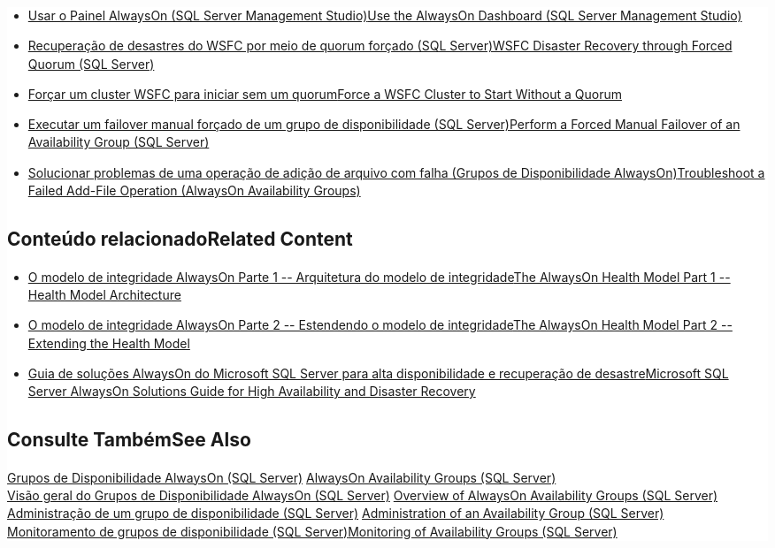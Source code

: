 -   [<span data-ttu-id="22110-205">Usar o Painel AlwaysOn &#40;SQL Server Management Studio&#41;</span><span class="sxs-lookup"><span data-stu-id="22110-205">Use the AlwaysOn Dashboard &#40;SQL Server Management Studio&#41;</span></span>](use-the-always-on-dashboard-sql-server-management-studio.md)  
  
-   [<span data-ttu-id="22110-206">Recuperação de desastres do WSFC por meio de quorum forçado &#40;SQL Server&#41;</span><span class="sxs-lookup"><span data-stu-id="22110-206">WSFC Disaster Recovery through Forced Quorum &#40;SQL Server&#41;</span></span>](../../../sql-server/failover-clusters/windows/wsfc-disaster-recovery-through-forced-quorum-sql-server.md)  
  
-   [<span data-ttu-id="22110-207">Forçar um cluster WSFC para iniciar sem um quorum</span><span class="sxs-lookup"><span data-stu-id="22110-207">Force a WSFC Cluster to Start Without a Quorum</span></span>](../../../sql-server/failover-clusters/windows/force-a-wsfc-cluster-to-start-without-a-quorum.md)  
  
-   [<span data-ttu-id="22110-208">Executar um failover manual forçado de um grupo de disponibilidade &#40;SQL Server&#41;</span><span class="sxs-lookup"><span data-stu-id="22110-208">Perform a Forced Manual Failover of an Availability Group &#40;SQL Server&#41;</span></span>](perform-a-forced-manual-failover-of-an-availability-group-sql-server.md)  
  
-   [<span data-ttu-id="22110-209">Solucionar problemas de uma operação de adição de arquivo com falha &#40;Grupos de Disponibilidade AlwaysOn&#41;</span><span class="sxs-lookup"><span data-stu-id="22110-209">Troubleshoot a Failed Add-File Operation &#40;AlwaysOn Availability Groups&#41;</span></span>](troubleshoot-a-failed-add-file-operation-always-on-availability-groups.md)  
  
##  <a name="related-content"></a><a name="RelatedContent"></a> <span data-ttu-id="22110-210">Conteúdo relacionado</span><span class="sxs-lookup"><span data-stu-id="22110-210">Related Content</span></span>  
  
-   [<span data-ttu-id="22110-211">O modelo de integridade AlwaysOn Parte 1 -- Arquitetura do modelo de integridade</span><span class="sxs-lookup"><span data-stu-id="22110-211">The AlwaysOn Health Model Part 1 -- Health Model Architecture</span></span>](https://docs.microsoft.com/archive/blogs/sqlalwayson/monitoring-alwayson-health-with-powershell-part-1-basic-cmdlet-overview)  
  
-   [<span data-ttu-id="22110-212">O modelo de integridade AlwaysOn Parte 2 -- Estendendo o modelo de integridade</span><span class="sxs-lookup"><span data-stu-id="22110-212">The AlwaysOn Health Model Part 2 -- Extending the Health Model</span></span>](https://docs.microsoft.com/archive/blogs/sqlalwayson/the-alwayson-health-model-part-2-extending-the-health-model)  
  
-   [<span data-ttu-id="22110-213">Guia de soluções AlwaysOn do Microsoft SQL Server para alta disponibilidade e recuperação de desastre</span><span class="sxs-lookup"><span data-stu-id="22110-213">Microsoft SQL Server AlwaysOn Solutions Guide for High Availability and Disaster Recovery</span></span>](https://go.microsoft.com/fwlink/?LinkId=227600)  
  
## <a name="see-also"></a><span data-ttu-id="22110-214">Consulte Também</span><span class="sxs-lookup"><span data-stu-id="22110-214">See Also</span></span>  
 <span data-ttu-id="22110-215">[Grupos de Disponibilidade AlwaysOn (SQL Server)](always-on-availability-groups-sql-server.md) </span><span class="sxs-lookup"><span data-stu-id="22110-215">[AlwaysOn Availability Groups (SQL Server)](always-on-availability-groups-sql-server.md) </span></span>  
 <span data-ttu-id="22110-216">[Visão geral do Grupos de Disponibilidade AlwaysOn &#40;SQL Server&#41;](overview-of-always-on-availability-groups-sql-server.md) </span><span class="sxs-lookup"><span data-stu-id="22110-216">[Overview of AlwaysOn Availability Groups &#40;SQL Server&#41;](overview-of-always-on-availability-groups-sql-server.md) </span></span>  
 <span data-ttu-id="22110-217">[Administração de um grupo de disponibilidade &#40;SQL Server&#41;](administration-of-an-availability-group-sql-server.md) </span><span class="sxs-lookup"><span data-stu-id="22110-217">[Administration of an Availability Group &#40;SQL Server&#41;](administration-of-an-availability-group-sql-server.md) </span></span>  
 [<span data-ttu-id="22110-218">Monitoramento de grupos de disponibilidade &#40;SQL Server&#41;</span><span class="sxs-lookup"><span data-stu-id="22110-218">Monitoring of Availability Groups &#40;SQL Server&#41;</span></span>](monitoring-of-availability-groups-sql-server.md)  
  
  
